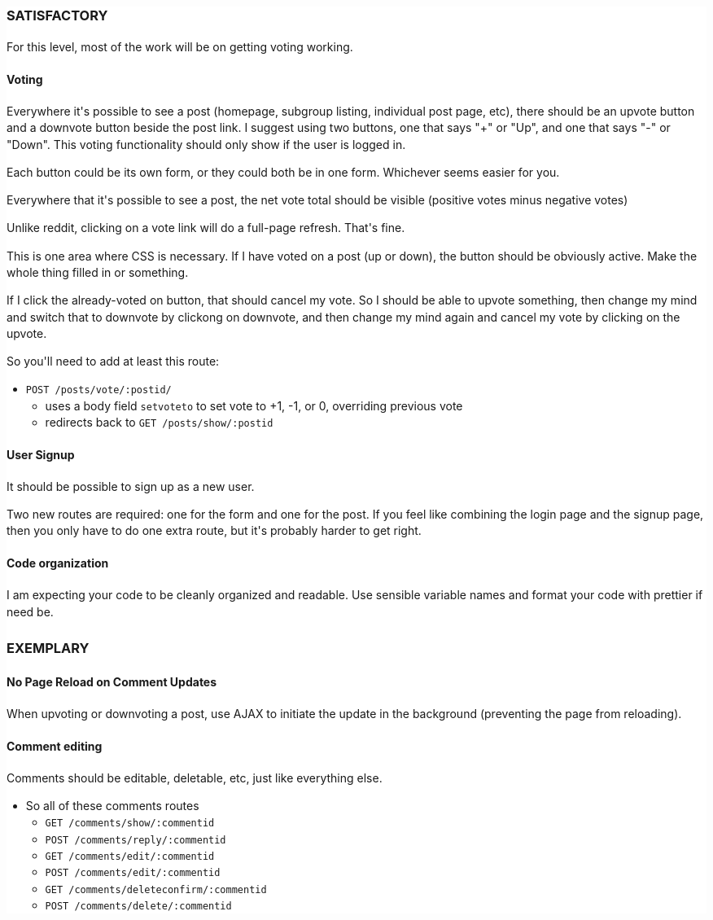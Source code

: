 ### SATISFACTORY

For this level, most of the work will be on getting voting working.

#### Voting

Everywhere it's possible to see a post (homepage, subgroup listing, individual post page, etc), there should be an upvote button and a downvote button beside the post link. I suggest using two buttons, one that says "+" or "Up", and one that says "-" or "Down". This voting functionality should only show if the user is logged in.

Each button could be its own form, or they could both be in one form. Whichever seems easier for you.

Everywhere that it's possible to see a post, the net vote total should be visible (positive votes minus negative votes)

Unlike reddit, clicking on a vote link will do a full-page refresh. That's fine.

This is one area where CSS is necessary. If I have voted on a post (up or down), the button should be obviously active. Make the whole thing filled in or something.

If I click the already-voted on button, that should cancel my vote. So I should be able to upvote something, then change my mind and switch that to downvote by clickong on downvote, and then change my mind again and cancel my vote by clicking on the upvote.

So you'll need to add at least this route:

- `POST /posts/vote/:postid/`
  - uses a body field `setvoteto` to set vote to +1, -1, or 0, overriding previous vote
  - redirects back to `GET /posts/show/:postid`

#### User Signup

It should be possible to sign up as a new user.

Two new routes are required: one for the form and one for the post. If you feel like combining the login page and the signup page, then you only have to do one extra route, but it's probably harder to get right.

#### Code organization

I am expecting your code to be cleanly organized and readable. Use sensible variable
names and format your code with prettier if need be.

### EXEMPLARY

#### No Page Reload on Comment Updates

When upvoting or downvoting a post, use AJAX
to initiate the update in the background (preventing the page from reloading).

#### Comment editing

Comments should be editable, deletable, etc, just like everything else.

- So all of these comments routes
  - `GET /comments/show/:commentid`
  - `POST /comments/reply/:commentid`
  - `GET /comments/edit/:commentid`
  - `POST /comments/edit/:commentid`
  - `GET /comments/deleteconfirm/:commentid`
  - `POST /comments/delete/:commentid`
